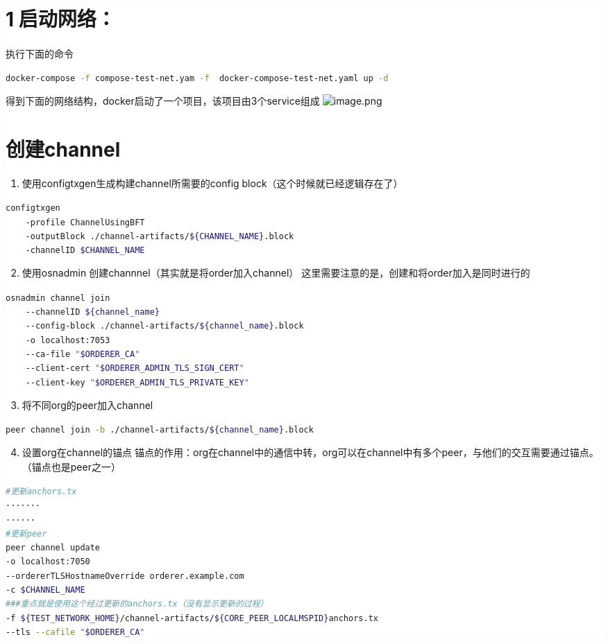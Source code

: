 

# 1 启动网络：
执行下面的命令
```sh
docker-compose -f compose-test-net.yam -f  docker-compose-test-net.yaml up -d 
```

得到下面的网络结构，docker启动了一个项目，该项目由3个service组成
![image.png](https://mypictures-1308119878.cos.ap-shanghai.myqcloud.com/Obsidian_notebook/202409262304452.png)


# 创建channel
1. 使用configtxgen生成构建channel所需要的config block（这个时候就已经逻辑存在了）
```sh
configtxgen 
	-profile ChannelUsingBFT 
	-outputBlock ./channel-artifacts/${CHANNEL_NAME}.block 
	-channelID $CHANNEL_NAME
```
2. 使用osnadmin 创建channnel（其实就是将order加入channel）
这里需要注意的是，创建和将order加入是同时进行的
```sh
osnadmin channel join 
	--channelID ${channel_name} 
	--config-block ./channel-artifacts/${channel_name}.block 
	-o localhost:7053 
	--ca-file "$ORDERER_CA" 
	--client-cert "$ORDERER_ADMIN_TLS_SIGN_CERT" 
	--client-key "$ORDERER_ADMIN_TLS_PRIVATE_KEY"
```

3. 将不同org的peer加入channel

```sh
peer channel join -b ./channel-artifacts/${channel_name}.block 
```

4. 设置org在channel的锚点
锚点的作用：org在channel中的通信中转，org可以在channel中有多个peer，与他们的交互需要通过锚点。（锚点也是peer之一）

```sh
#更新anchors.tx
·······
······
#更新peer
peer channel update 
-o localhost:7050 
--ordererTLSHostnameOverride orderer.example.com 
-c $CHANNEL_NAME 
###重点就是使用这个经过更新的anchors.tx（没有显示更新的过程）
-f ${TEST_NETWORK_HOME}/channel-artifacts/${CORE_PEER_LOCALMSPID}anchors.tx 
--tls --cafile "$ORDERER_CA"
```
 